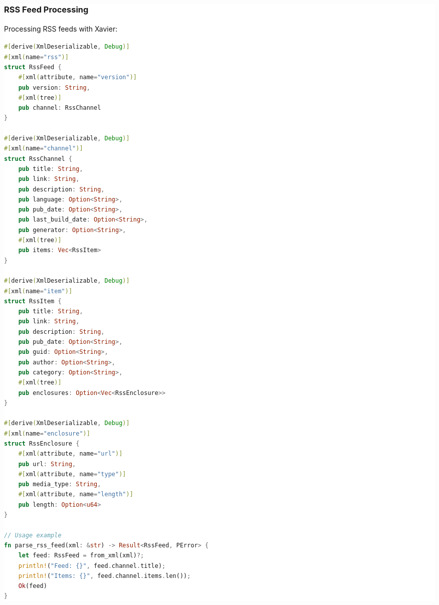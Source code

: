 ### RSS Feed Processing

Processing RSS feeds with Xavier:

```Rust
#[derive(XmlDeserializable, Debug)]
#[xml(name="rss")]
struct RssFeed {
    #[xml(attribute, name="version")]
    pub version: String,
    #[xml(tree)]
    pub channel: RssChannel
}

#[derive(XmlDeserializable, Debug)]
#[xml(name="channel")]
struct RssChannel {
    pub title: String,
    pub link: String,
    pub description: String,
    pub language: Option<String>,
    pub pub_date: Option<String>,
    pub last_build_date: Option<String>,
    pub generator: Option<String>,
    #[xml(tree)]
    pub items: Vec<RssItem>
}

#[derive(XmlDeserializable, Debug)]
#[xml(name="item")]
struct RssItem {
    pub title: String,
    pub link: String,
    pub description: String,
    pub pub_date: Option<String>,
    pub guid: Option<String>,
    pub author: Option<String>,
    pub category: Option<String>,
    #[xml(tree)]
    pub enclosures: Option<Vec<RssEnclosure>>
}

#[derive(XmlDeserializable, Debug)]
#[xml(name="enclosure")]
struct RssEnclosure {
    #[xml(attribute, name="url")]
    pub url: String,
    #[xml(attribute, name="type")]
    pub media_type: String,
    #[xml(attribute, name="length")]
    pub length: Option<u64>
}

// Usage example
fn parse_rss_feed(xml: &str) -> Result<RssFeed, PError> {
    let feed: RssFeed = from_xml(xml)?;
    println!("Feed: {}", feed.channel.title);
    println!("Items: {}", feed.channel.items.len());
    Ok(feed)
}
```
